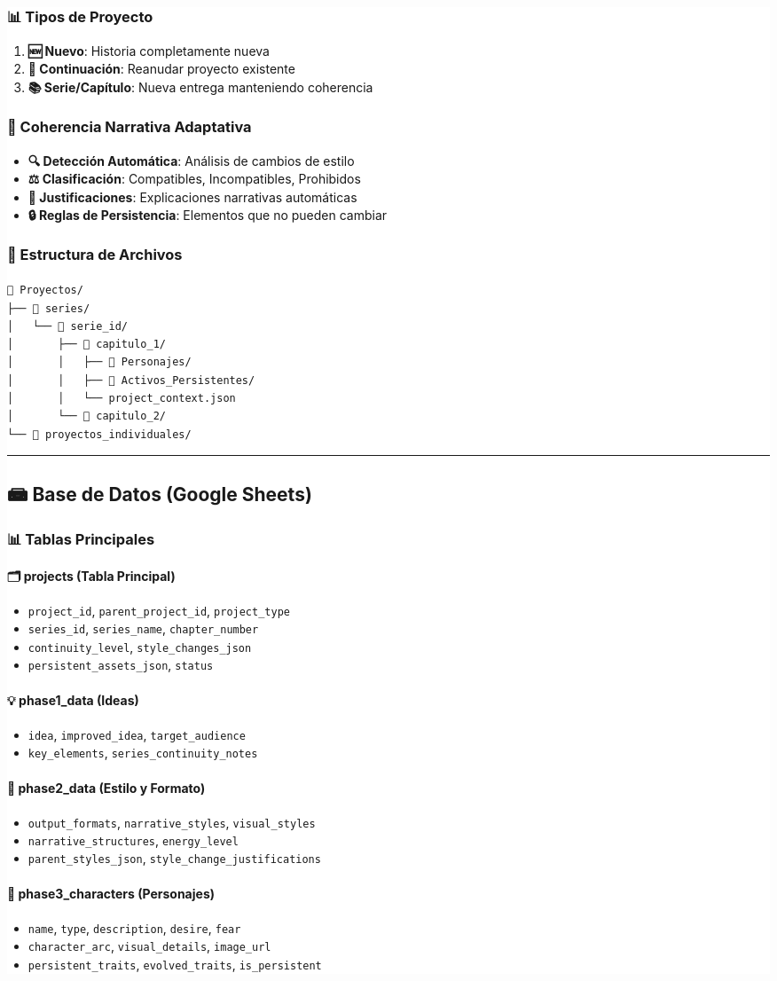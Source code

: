 ### **📊 Tipos de Proyecto**
1. **🆕 Nuevo**: Historia completamente nueva
2. **🔄 Continuación**: Reanudar proyecto existente
3. **📚 Serie/Capítulo**: Nueva entrega manteniendo coherencia

### **🧠 Coherencia Narrativa Adaptativa**
- **🔍 Detección Automática**: Análisis de cambios de estilo
- **⚖️ Clasificación**: Compatibles, Incompatibles, Prohibidos
- **📝 Justificaciones**: Explicaciones narrativas automáticas
- **🔒 Reglas de Persistencia**: Elementos que no pueden cambiar

### **📁 Estructura de Archivos**
```
📁 Proyectos/
├── 📁 series/
│   └── 📁 serie_id/
│       ├── 📁 capitulo_1/
│       │   ├── 📁 Personajes/
│       │   ├── 📁 Activos_Persistentes/
│       │   └── project_context.json
│       └── 📁 capitulo_2/
└── 📁 proyectos_individuales/
```

---

## 📾 **Base de Datos (Google Sheets)**

### **📊 Tablas Principales**

#### **🗂️ projects** (Tabla Principal)
- `project_id`, `parent_project_id`, `project_type`
- `series_id`, `series_name`, `chapter_number`
- `continuity_level`, `style_changes_json`
- `persistent_assets_json`, `status`

#### **💡 phase1_data** (Ideas)
- `idea`, `improved_idea`, `target_audience`
- `key_elements`, `series_continuity_notes`

#### **🎨 phase2_data** (Estilo y Formato)
- `output_formats`, `narrative_styles`, `visual_styles`
- `narrative_structures`, `energy_level`
- `parent_styles_json`, `style_change_justifications`

#### **👥 phase3_characters** (Personajes)
- `name`, `type`, `description`, `desire`, `fear`
- `character_arc`, `visual_details`, `image_url`
- `persistent_traits`, `evolved_traits`, `is_persistent`
